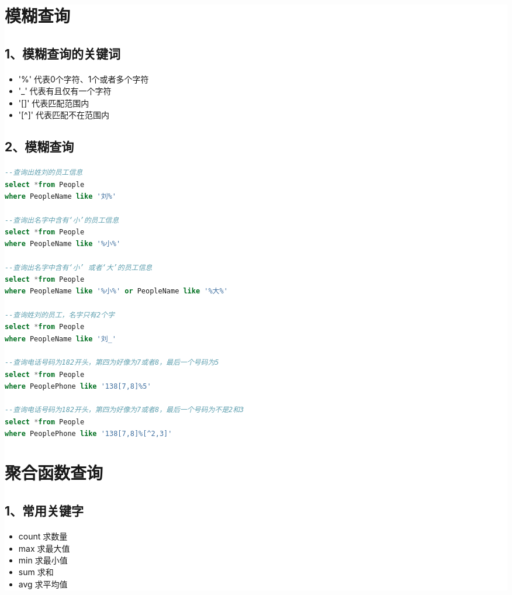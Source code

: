 
# 模糊查询

## 1、模糊查询的关键词
* '%' 代表0个字符、1个或者多个字符
* '_' 代表有且仅有一个字符
* '[]' 代表匹配范围内
* '[^]' 代表匹配不在范围内

## 2、模糊查询

```sql
--查询出姓刘的员工信息
select *from People
where PeopleName like '刘%'

--查询出名字中含有‘小’的员工信息
select *from People
where PeopleName like '%小%'

--查询出名字中含有‘小’ 或者‘大’的员工信息
select *from People
where PeopleName like '%小%' or PeopleName like '%大%'

--查询姓刘的员工，名字只有2个字
select *from People
where PeopleName like '刘_'

--查询电话号码为182开头，第四为好像为7或者8，最后一个号码为5
select *from People
where PeoplePhone like '138[7,8]%5'

--查询电话号码为182开头，第四为好像为7或者8，最后一个号码为不是2和3
select *from People
where PeoplePhone like '138[7,8]%[^2,3]'


```

# 聚合函数查询

## 1、常用关键字
* count 求数量
* max 求最大值
* min 求最小值
* sum 求和
* avg 求平均值
